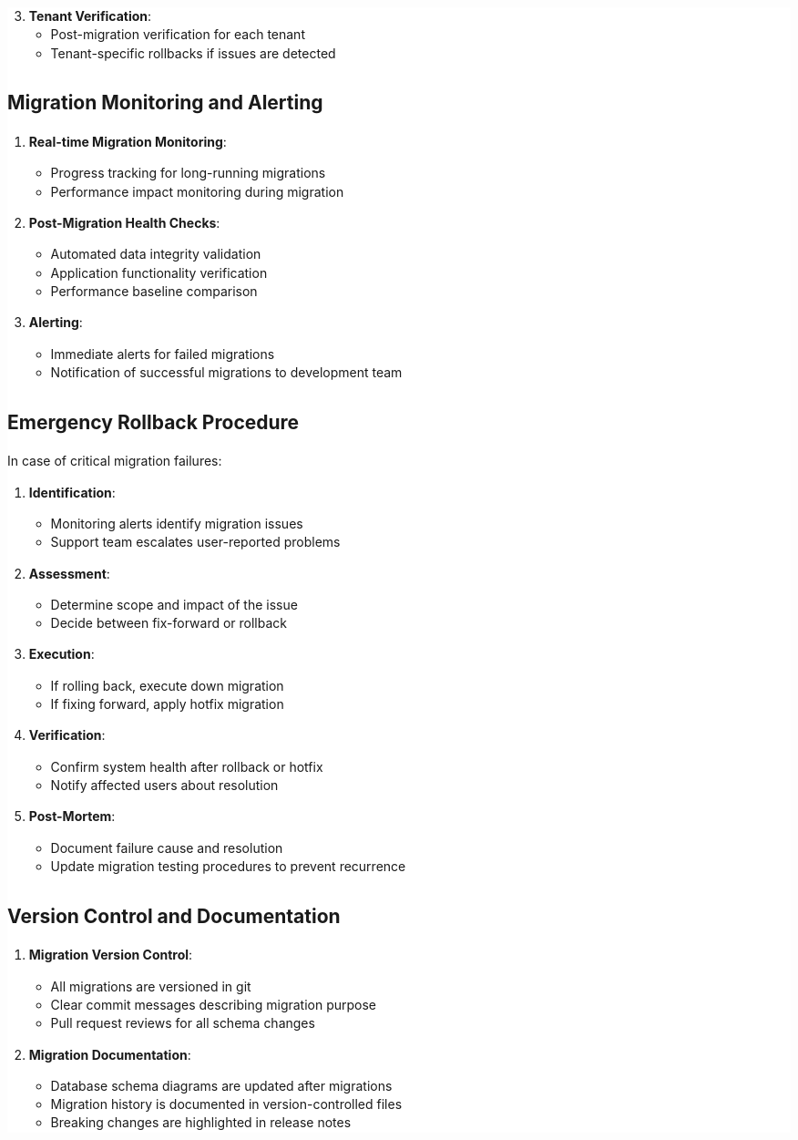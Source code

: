3. **Tenant Verification**:
   - Post-migration verification for each tenant
   - Tenant-specific rollbacks if issues are detected

## Migration Monitoring and Alerting

1. **Real-time Migration Monitoring**:
   - Progress tracking for long-running migrations
   - Performance impact monitoring during migration

2. **Post-Migration Health Checks**:
   - Automated data integrity validation
   - Application functionality verification
   - Performance baseline comparison

3. **Alerting**:
   - Immediate alerts for failed migrations
   - Notification of successful migrations to development team

## Emergency Rollback Procedure

In case of critical migration failures:

1. **Identification**:
   - Monitoring alerts identify migration issues
   - Support team escalates user-reported problems

2. **Assessment**:
   - Determine scope and impact of the issue
   - Decide between fix-forward or rollback

3. **Execution**:
   - If rolling back, execute down migration
   - If fixing forward, apply hotfix migration

4. **Verification**:
   - Confirm system health after rollback or hotfix
   - Notify affected users about resolution

5. **Post-Mortem**:
   - Document failure cause and resolution
   - Update migration testing procedures to prevent recurrence

## Version Control and Documentation

1. **Migration Version Control**:
   - All migrations are versioned in git
   - Clear commit messages describing migration purpose
   - Pull request reviews for all schema changes

2. **Migration Documentation**:
   - Database schema diagrams are updated after migrations
   - Migration history is documented in version-controlled files
   - Breaking changes are highlighted in release notes
